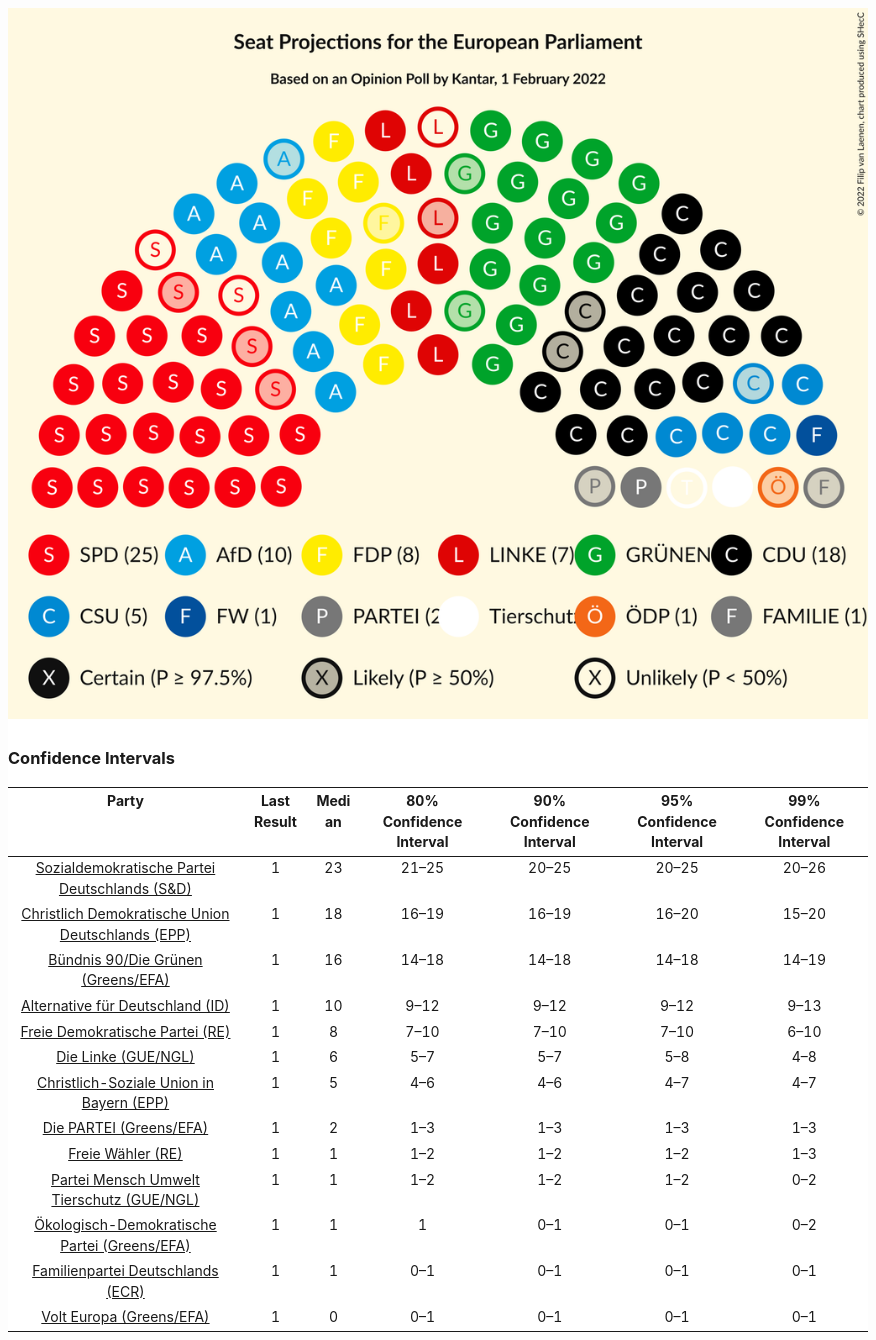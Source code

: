 ![Graph with seating plan not yet produced](2022-02-01-Kantar-seating-plan.png "Seating Plan")

### Confidence Intervals

| Party | Last Result | Median | 80% Confidence Interval | 90% Confidence Interval | 95% Confidence Interval | 99% Confidence Interval |
|:-----:|:-----------:|:------:|:-----------------------:|:-----------------------:|:-----------------------:|:-----------------------:|
| <a href="#sozialdemokratische-partei-deutschlands-(s&d)">Sozialdemokratische Partei Deutschlands (S&D)</a> | 1 | 23 | 21–25 |20–25 |20–25 |20–26 |
| <a href="#christlich-demokratische-union-deutschlands-(epp)">Christlich Demokratische Union Deutschlands (EPP)</a> | 1 | 18 | 16–19 |16–19 |16–20 |15–20 |
| <a href="#bündnis-90/die-grünen-(greens/efa)">Bündnis 90/Die Grünen (Greens/EFA)</a> | 1 | 16 | 14–18 |14–18 |14–18 |14–19 |
| <a href="#alternative-für-deutschland-(id)">Alternative für Deutschland (ID)</a> | 1 | 10 | 9–12 |9–12 |9–12 |9–13 |
| <a href="#freie-demokratische-partei-(re)">Freie Demokratische Partei (RE)</a> | 1 | 8 | 7–10 |7–10 |7–10 |6–10 |
| <a href="#die-linke-(gue/ngl)">Die Linke (GUE/NGL)</a> | 1 | 6 | 5–7 |5–7 |5–8 |4–8 |
| <a href="#christlich-soziale-union-in-bayern-(epp)">Christlich-Soziale Union in Bayern (EPP)</a> | 1 | 5 | 4–6 |4–6 |4–7 |4–7 |
| <a href="#die-partei-(greens/efa)">Die PARTEI (Greens/EFA)</a> | 1 | 2 | 1–3 |1–3 |1–3 |1–3 |
| <a href="#freie-wähler-(re)">Freie Wähler (RE)</a> | 1 | 1 | 1–2 |1–2 |1–2 |1–3 |
| <a href="#partei-mensch-umwelt-tierschutz-(gue/ngl)">Partei Mensch Umwelt Tierschutz (GUE/NGL)</a> | 1 | 1 | 1–2 |1–2 |1–2 |0–2 |
| <a href="#ökologisch-demokratische-partei-(greens/efa)">Ökologisch-Demokratische Partei (Greens/EFA)</a> | 1 | 1 | 1 |0–1 |0–1 |0–2 |
| <a href="#familienpartei-deutschlands-(ecr)">Familienpartei Deutschlands (ECR)</a> | 1 | 1 | 0–1 |0–1 |0–1 |0–1 |
| <a href="#volt-europa-(greens/efa)">Volt Europa (Greens/EFA)</a> | 1 | 0 | 0–1 |0–1 |0–1 |0–1 |